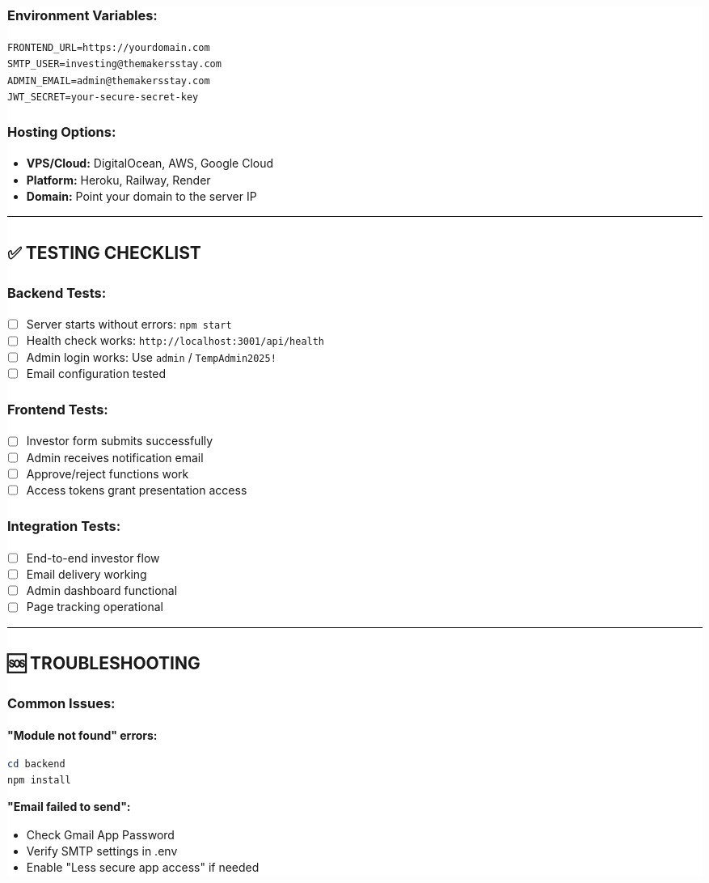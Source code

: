 ### **Environment Variables:**
```
FRONTEND_URL=https://yourdomain.com
SMTP_USER=investing@themakersstay.com  
ADMIN_EMAIL=admin@themakersstay.com
JWT_SECRET=your-secure-secret-key
```

### **Hosting Options:**
- **VPS/Cloud:** DigitalOcean, AWS, Google Cloud
- **Platform:** Heroku, Railway, Render
- **Domain:** Point your domain to the server IP

---

## **✅ TESTING CHECKLIST**

### **Backend Tests:**
- [ ] Server starts without errors: `npm start`
- [ ] Health check works: `http://localhost:3001/api/health`
- [ ] Admin login works: Use `admin` / `TempAdmin2025!`
- [ ] Email configuration tested

### **Frontend Tests:**
- [ ] Investor form submits successfully
- [ ] Admin receives notification email
- [ ] Approve/reject functions work
- [ ] Access tokens grant presentation access

### **Integration Tests:**
- [ ] End-to-end investor flow
- [ ] Email delivery working
- [ ] Admin dashboard functional
- [ ] Page tracking operational

---

## **🆘 TROUBLESHOOTING**

### **Common Issues:**

**"Module not found" errors:**
```powershell
cd backend
npm install
```

**"Email failed to send":**
- Check Gmail App Password
- Verify SMTP settings in .env
- Enable "Less secure app access" if needed
